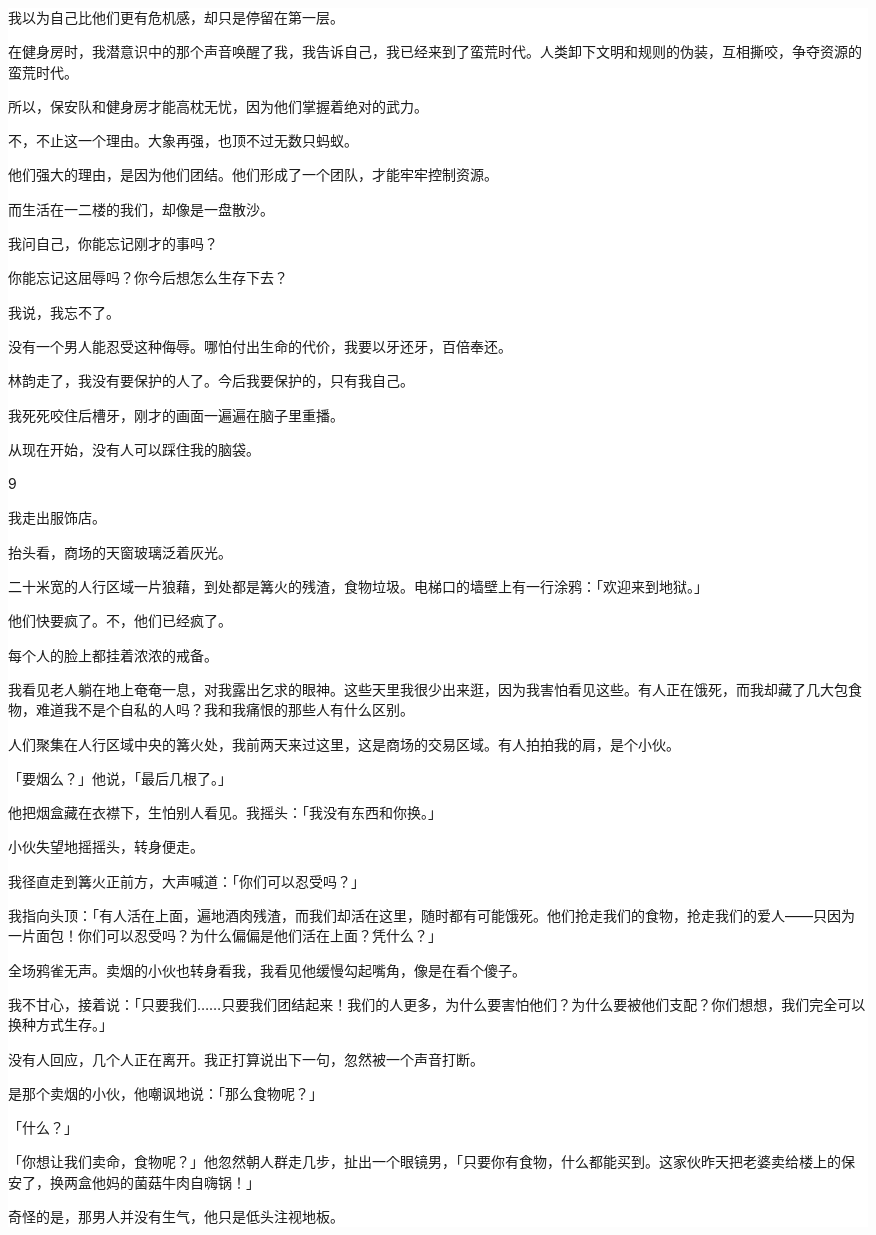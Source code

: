 我以为自己比他们更有危机感，却只是停留在第一层。

在健身房时，我潜意识中的那个声音唤醒了我，我告诉自己，我已经来到了蛮荒时代。人类卸下文明和规则的伪装，互相撕咬，争夺资源的蛮荒时代。

所以，保安队和健身房才能高枕无忧，因为他们掌握着绝对的武力。

不，不止这一个理由。大象再强，也顶不过无数只蚂蚁。

他们强大的理由，是因为他们团结。他们形成了一个团队，才能牢牢控制资源。

而生活在一二楼的我们，却像是一盘散沙。

我问自己，你能忘记刚才的事吗？

你能忘记这屈辱吗？你今后想怎么生存下去？

我说，我忘不了。

没有一个男人能忍受这种侮辱。哪怕付出生命的代价，我要以牙还牙，百倍奉还。

林韵走了，我没有要保护的人了。今后我要保护的，只有我自己。

我死死咬住后槽牙，刚才的画面一遍遍在脑子里重播。

从现在开始，没有人可以踩住我的脑袋。

9

我走出服饰店。

抬头看，商场的天窗玻璃泛着灰光。

二十米宽的人行区域一片狼藉，到处都是篝火的残渣，食物垃圾。电梯口的墙壁上有一行涂鸦：「欢迎来到地狱。」

他们快要疯了。不，他们已经疯了。

每个人的脸上都挂着浓浓的戒备。

我看见老人躺在地上奄奄一息，对我露出乞求的眼神。这些天里我很少出来逛，因为我害怕看见这些。有人正在饿死，而我却藏了几大包食物，难道我不是个自私的人吗？我和我痛恨的那些人有什么区别。

人们聚集在人行区域中央的篝火处，我前两天来过这里，这是商场的交易区域。有人拍拍我的肩，是个小伙。

「要烟么？」他说，「最后几根了。」

他把烟盒藏在衣襟下，生怕别人看见。我摇头：「我没有东西和你换。」

小伙失望地摇摇头，转身便走。

我径直走到篝火正前方，大声喊道：「你们可以忍受吗？」

我指向头顶：「有人活在上面，遍地酒肉残渣，而我们却活在这里，随时都有可能饿死。他们抢走我们的食物，抢走我们的爱人——只因为一片面包！你们可以忍受吗？为什么偏偏是他们活在上面？凭什么？」

全场鸦雀无声。卖烟的小伙也转身看我，我看见他缓慢勾起嘴角，像是在看个傻子。

我不甘心，接着说：「只要我们……只要我们团结起来！我们的人更多，为什么要害怕他们？为什么要被他们支配？你们想想，我们完全可以换种方式生存。」

没有人回应，几个人正在离开。我正打算说出下一句，忽然被一个声音打断。

是那个卖烟的小伙，他嘲讽地说：「那么食物呢？」

「什么？」

「你想让我们卖命，食物呢？」他忽然朝人群走几步，扯出一个眼镜男，「只要你有食物，什么都能买到。这家伙昨天把老婆卖给楼上的保安了，换两盒他妈的菌菇牛肉自嗨锅！」

奇怪的是，那男人并没有生气，他只是低头注视地板。
